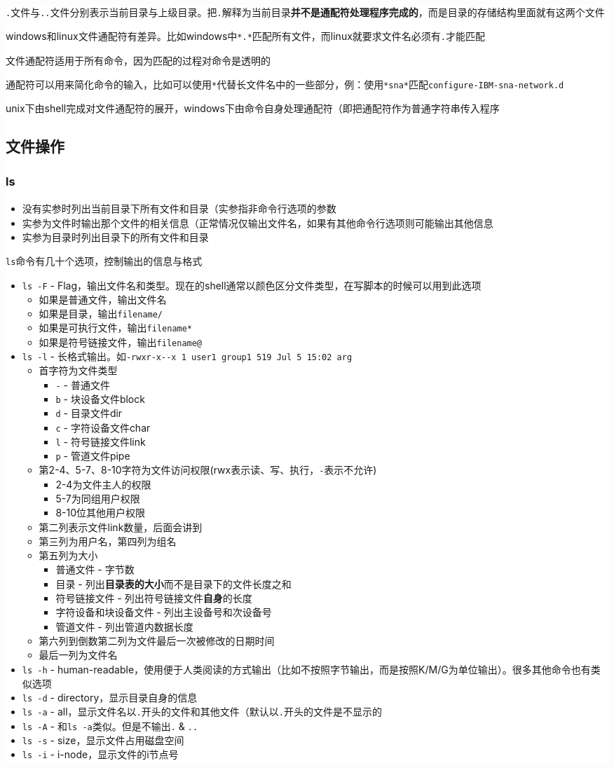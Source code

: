 `.`文件与`..`文件分别表示当前目录与上级目录。把`.`解释为当前目录**并不是通配符处理程序完成的**，而是目录的存储结构里面就有这两个文件

windows和linux文件通配符有差异。比如windows中`*.*`匹配所有文件，而linux就要求文件名必须有`.`才能匹配

文件通配符适用于所有命令，因为匹配的过程对命令是透明的

通配符可以用来简化命令的输入，比如可以使用`*`代替长文件名中的一些部分，例：使用`*sna*`匹配`configure-IBM-sna-network.d`

unix下由shell完成对文件通配符的展开，windows下由命令自身处理通配符（即把通配符作为普通字符串传入程序

## 文件操作

### ls

- 没有实参时列出当前目录下所有文件和目录（实参指非命令行选项的参数
- 实参为文件时输出那个文件的相关信息（正常情况仅输出文件名，如果有其他命令行选项则可能输出其他信息
- 实参为目录时列出目录下的所有文件和目录

`ls`命令有几十个选项，控制输出的信息与格式

- `ls -F` - Flag，输出文件名和类型。现在的shell通常以颜色区分文件类型，在写脚本的时候可以用到此选项
  - 如果是普通文件，输出文件名
  - 如果是目录，输出`filename/`
  - 如果是可执行文件，输出`filename*`
  - 如果是符号链接文件，输出`filename@`
- `ls -l` - 长格式输出。如`-rwxr-x--x 1 user1 group1 519 Jul 5 15:02 arg`
  - 首字符为文件类型
    - `-` - 普通文件
    - `b` - 块设备文件block
    - `d` - 目录文件dir
    - `c` - 字符设备文件char
    - `l` - 符号链接文件link
    - `p` - 管道文件pipe
  - 第2-4、5-7、8-10字符为文件访问权限(rwx表示读、写、执行，`-`表示不允许)
    - 2-4为文件主人的权限
    - 5-7为同组用户权限
    - 8-10位其他用户权限
  - 第二列表示文件link数量，后面会讲到
  - 第三列为用户名，第四列为组名
  - 第五列为大小
    - 普通文件 - 字节数
    - 目录 - 列出**目录表的大小**而不是目录下的文件长度之和
    - 符号链接文件 - 列出符号链接文件**自身**的长度
    - 字符设备和块设备文件 - 列出主设备号和次设备号
    - 管道文件 - 列出管道内数据长度
  - 第六列到倒数第二列为文件最后一次被修改的日期时间
  - 最后一列为文件名
- `ls -h` - human-readable，使用便于人类阅读的方式输出（比如不按照字节输出，而是按照K/M/G为单位输出）。很多其他命令也有类似选项
- `ls -d` - directory，显示目录自身的信息
- `ls -a` - all，显示文件名以`.`开头的文件和其他文件（默认以`.`开头的文件是不显示的
- `ls -A` - 和`ls -a`类似。但是不输出`.` & `..`
- `ls -s` - size，显示文件占用磁盘空间
- `ls -i` - i-node，显示文件的i节点号
